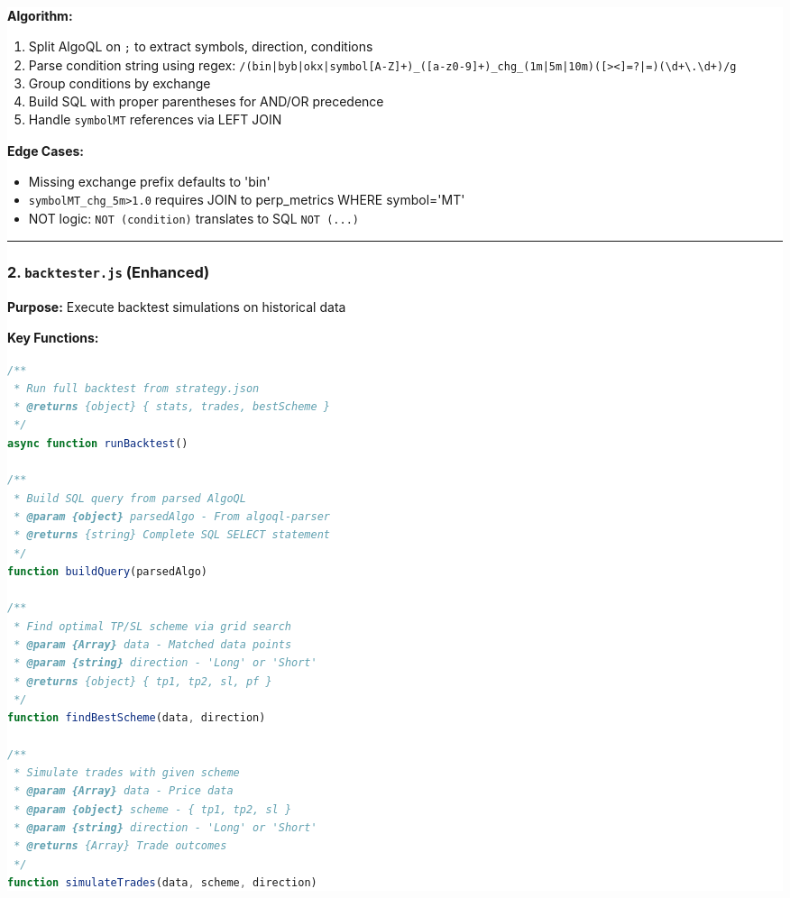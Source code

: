 ```javascript
```

**Algorithm:**
1. Split AlgoQL on `;` to extract symbols, direction, conditions
2. Parse condition string using regex: `/(bin|byb|okx|symbol[A-Z]+)_([a-z0-9]+)_chg_(1m|5m|10m)([><]=?|=)(\d+\.\d+)/g`
3. Group conditions by exchange
4. Build SQL with proper parentheses for AND/OR precedence
5. Handle `symbolMT` references via LEFT JOIN

**Edge Cases:**
- Missing exchange prefix defaults to 'bin'
- `symbolMT_chg_5m>1.0` requires JOIN to perp_metrics WHERE symbol='MT'
- NOT logic: `NOT (condition)` translates to SQL `NOT (...)`

---

### 2. `backtester.js` (Enhanced)

**Purpose:** Execute backtest simulations on historical data

**Key Functions:**

```javascript
/**
 * Run full backtest from strategy.json
 * @returns {object} { stats, trades, bestScheme }
 */
async function runBacktest()

/**
 * Build SQL query from parsed AlgoQL
 * @param {object} parsedAlgo - From algoql-parser
 * @returns {string} Complete SQL SELECT statement
 */
function buildQuery(parsedAlgo)

/**
 * Find optimal TP/SL scheme via grid search
 * @param {Array} data - Matched data points
 * @param {string} direction - 'Long' or 'Short'
 * @returns {object} { tp1, tp2, sl, pf }
 */
function findBestScheme(data, direction)

/**
 * Simulate trades with given scheme
 * @param {Array} data - Price data
 * @param {object} scheme - { tp1, tp2, sl }
 * @param {string} direction - 'Long' or 'Short'
 * @returns {Array} Trade outcomes
 */
function simulateTrades(data, scheme, direction)
```
